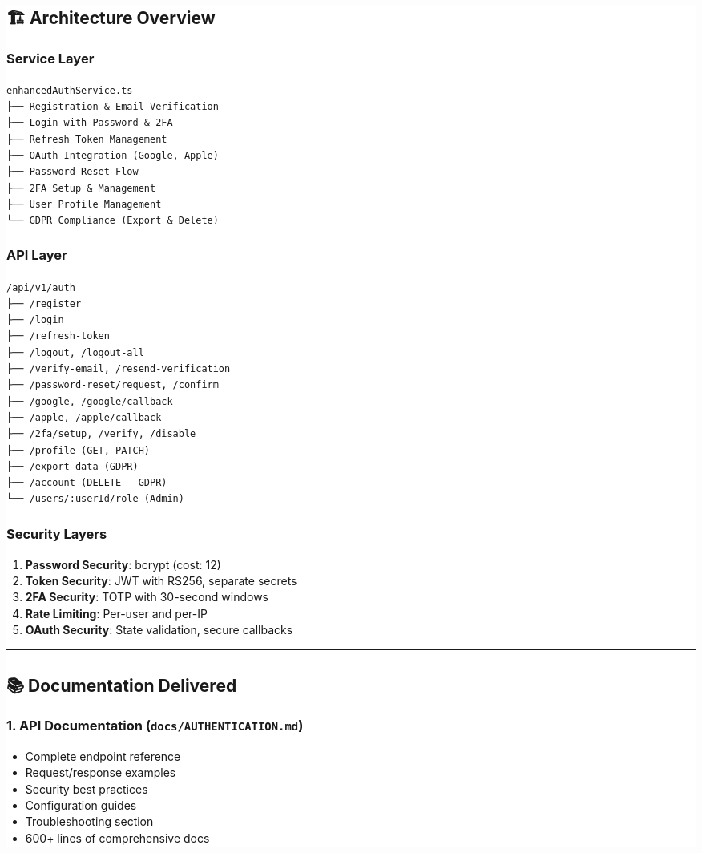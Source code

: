 ## 🏗️ Architecture Overview

### Service Layer
```
enhancedAuthService.ts
├── Registration & Email Verification
├── Login with Password & 2FA
├── Refresh Token Management
├── OAuth Integration (Google, Apple)
├── Password Reset Flow
├── 2FA Setup & Management
├── User Profile Management
└── GDPR Compliance (Export & Delete)
```

### API Layer
```
/api/v1/auth
├── /register
├── /login
├── /refresh-token
├── /logout, /logout-all
├── /verify-email, /resend-verification
├── /password-reset/request, /confirm
├── /google, /google/callback
├── /apple, /apple/callback
├── /2fa/setup, /verify, /disable
├── /profile (GET, PATCH)
├── /export-data (GDPR)
├── /account (DELETE - GDPR)
└── /users/:userId/role (Admin)
```

### Security Layers
1. **Password Security**: bcrypt (cost: 12)
2. **Token Security**: JWT with RS256, separate secrets
3. **2FA Security**: TOTP with 30-second windows
4. **Rate Limiting**: Per-user and per-IP
5. **OAuth Security**: State validation, secure callbacks

---

## 📚 Documentation Delivered

### 1. API Documentation (`docs/AUTHENTICATION.md`)
- Complete endpoint reference
- Request/response examples
- Security best practices
- Configuration guides
- Troubleshooting section
- 600+ lines of comprehensive docs

